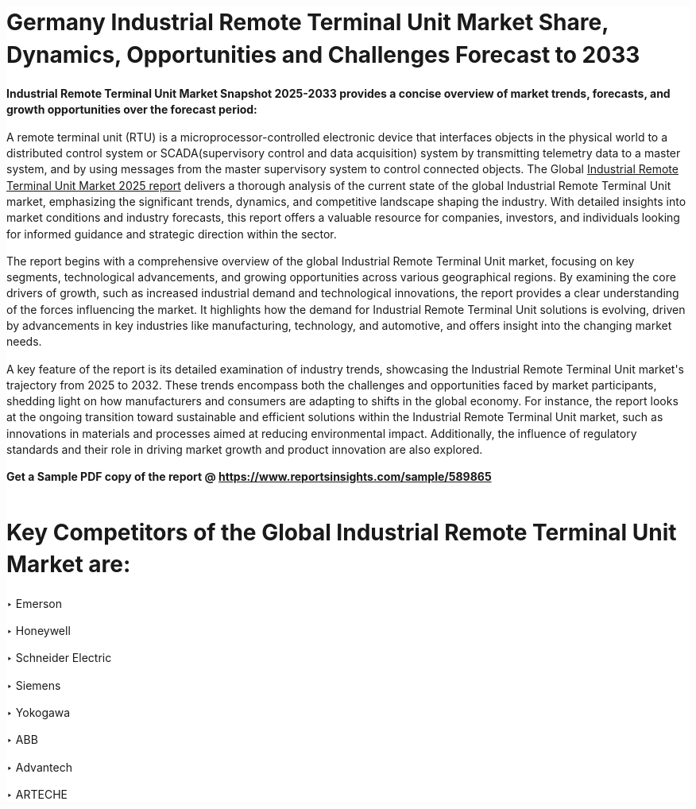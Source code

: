 # Germany Industrial Remote Terminal Unit Market Share, Dynamics, Opportunities and Challenges Forecast to 2033

<strong>Industrial Remote Terminal Unit Market Snapshot 2025-2033 provides a concise overview of market trends, forecasts, and growth opportunities over the forecast period:</strong>

A remote terminal unit (RTU) is a microprocessor-controlled electronic device that interfaces objects in the physical world to a distributed control system or SCADA(supervisory control and data acquisition) system by transmitting telemetry data to a master system, and by using messages from the master supervisory system to control connected objects. The Global <a href=https://www.reportsinsights.com/sample/589865>Industrial Remote Terminal Unit Market 2025 report</a> delivers a thorough analysis of the current state of the global Industrial Remote Terminal Unit market, emphasizing the significant trends, dynamics, and competitive landscape shaping the industry. With detailed insights into market conditions and industry forecasts, this report offers a valuable resource for companies, investors, and individuals looking for informed guidance and strategic direction within the sector.

The report begins with a comprehensive overview of the global Industrial Remote Terminal Unit market, focusing on key segments, technological advancements, and growing opportunities across various geographical regions. By examining the core drivers of growth, such as increased industrial demand and technological innovations, the report provides a clear understanding of the forces influencing the market. It highlights how the demand for Industrial Remote Terminal Unit solutions is evolving, driven by advancements in key industries like manufacturing, technology, and automotive, and offers insight into the changing market needs.

A key feature of the report is its detailed examination of industry trends, showcasing the Industrial Remote Terminal Unit market's trajectory from 2025 to 2032. These trends encompass both the challenges and opportunities faced by market participants, shedding light on how manufacturers and consumers are adapting to shifts in the global economy. For instance, the report looks at the ongoing transition toward sustainable and efficient solutions within the Industrial Remote Terminal Unit market, such as innovations in materials and processes aimed at reducing environmental impact. Additionally, the influence of regulatory standards and their role in driving market growth and product innovation are also explored.

<strong>Get a Sample PDF copy of the report @ <a href=https://www.reportsinsights.com/sample/589865>https://www.reportsinsights.com/sample/589865</a></strong>

# <strong>Key Competitors of the Global Industrial Remote Terminal Unit Market are:</strong>

‣ Emerson

‣ Honeywell

‣ Schneider Electric

‣ Siemens

‣ Yokogawa

‣ ABB

‣ Advantech

‣ ARTECHE
